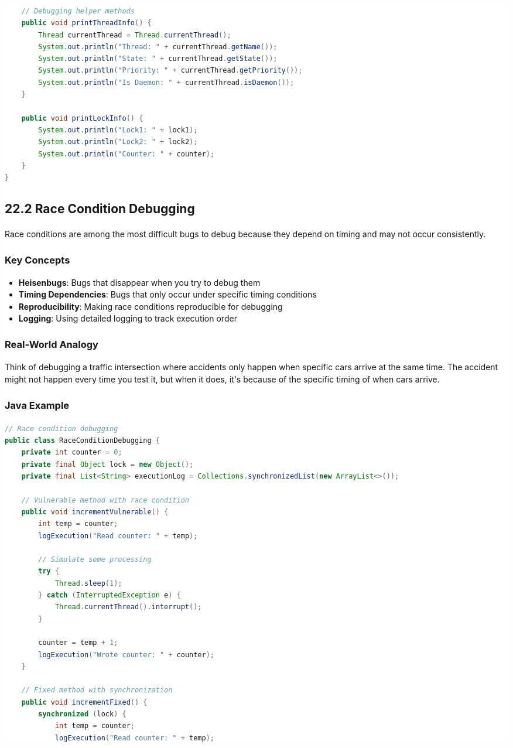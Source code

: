 ```java
    // Debugging helper methods
    public void printThreadInfo() {
        Thread currentThread = Thread.currentThread();
        System.out.println("Thread: " + currentThread.getName());
        System.out.println("State: " + currentThread.getState());
        System.out.println("Priority: " + currentThread.getPriority());
        System.out.println("Is Daemon: " + currentThread.isDaemon());
    }
    
    public void printLockInfo() {
        System.out.println("Lock1: " + lock1);
        System.out.println("Lock2: " + lock2);
        System.out.println("Counter: " + counter);
    }
}
```

## 22.2 Race Condition Debugging

Race conditions are among the most difficult bugs to debug because they depend on timing and may not occur consistently.

### Key Concepts
- **Heisenbugs**: Bugs that disappear when you try to debug them
- **Timing Dependencies**: Bugs that only occur under specific timing conditions
- **Reproducibility**: Making race conditions reproducible for debugging
- **Logging**: Using detailed logging to track execution order

### Real-World Analogy
Think of debugging a traffic intersection where accidents only happen when specific cars arrive at the same time. The accident might not happen every time you test it, but when it does, it's because of the specific timing of when cars arrive.

### Java Example
```java
// Race condition debugging
public class RaceConditionDebugging {
    private int counter = 0;
    private final Object lock = new Object();
    private final List<String> executionLog = Collections.synchronizedList(new ArrayList<>());
    
    // Vulnerable method with race condition
    public void incrementVulnerable() {
        int temp = counter;
        logExecution("Read counter: " + temp);
        
        // Simulate some processing
        try {
            Thread.sleep(1);
        } catch (InterruptedException e) {
            Thread.currentThread().interrupt();
        }
        
        counter = temp + 1;
        logExecution("Wrote counter: " + counter);
    }
    
    // Fixed method with synchronization
    public void incrementFixed() {
        synchronized (lock) {
            int temp = counter;
            logExecution("Read counter: " + temp);
```